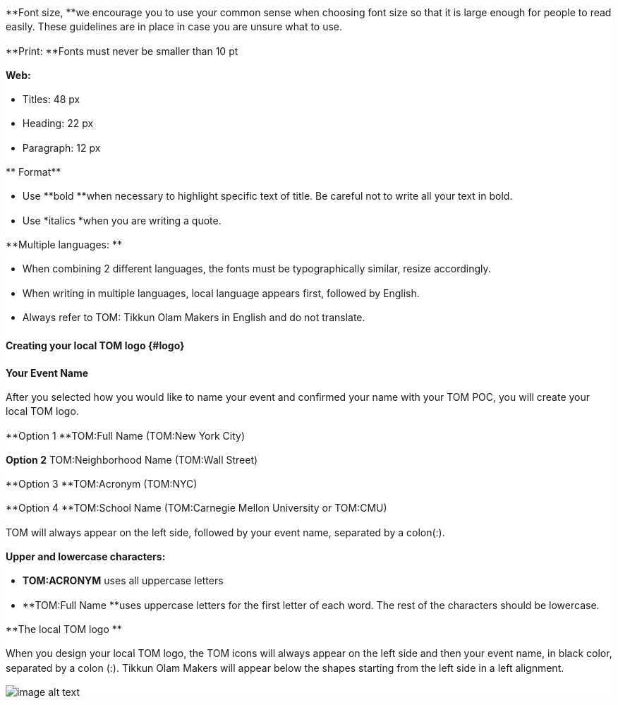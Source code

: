 **Font size, **we encourage you to use your common sense when choosing font size so that it is large enough for people to read easily. These guidelines are in place in case you are unsure what to use.

**Print: **Fonts must never be smaller than 10 pt

**Web:**

* Titles: 48 px

* Heading: 22 px

* Paragraph: 12 px

**
Format**

* Use **bold **when necessary to highlight specific text of title. Be careful not to write all your text in bold.

* Use *italics *when you are writing a quote.

**Multiple languages: **

* When combining 2 different languages, the fonts must be typographically similar, resize accordingly.

* When writing in multiple languages, local language appears first, followed by English.

* Always refer to TOM: Tikkun Olam Makers in English and do not translate.

#### Creating your local TOM logo {#logo}

**Your Event Name**

After you selected how you would like to name your event and confirmed your name with your TOM POC, you will create your local TOM logo.

**Option 1 **TOM:Full Name (TOM:New York City)

**Option 2** TOM:Neighborhood Name (TOM:Wall Street)

**Option 3 **TOM:Acronym (TOM:NYC)

**Option 4 **TOM:School Name (TOM:Carnegie Mellon University or TOM:CMU)

TOM will always appear on the left side, followed by your event name, separated by a colon(:).

**Upper and lowercase characters:**

* **TOM:ACRONYM** uses all uppercase letters

* **TOM:Full Name **uses uppercase letters for the first letter of each word. The rest of the characters should be lowercase.

**The local TOM logo **

When you design your local TOM logo, the TOM icons will always appear on the left side and then your event name, in black color, separated by a colon (:). Tikkun Olam Makers will appear below the shapes starting from the left side in a left alignment.

![image alt text](img/9slQvAUhu3dvIjWapxHeA_img_7.png)
